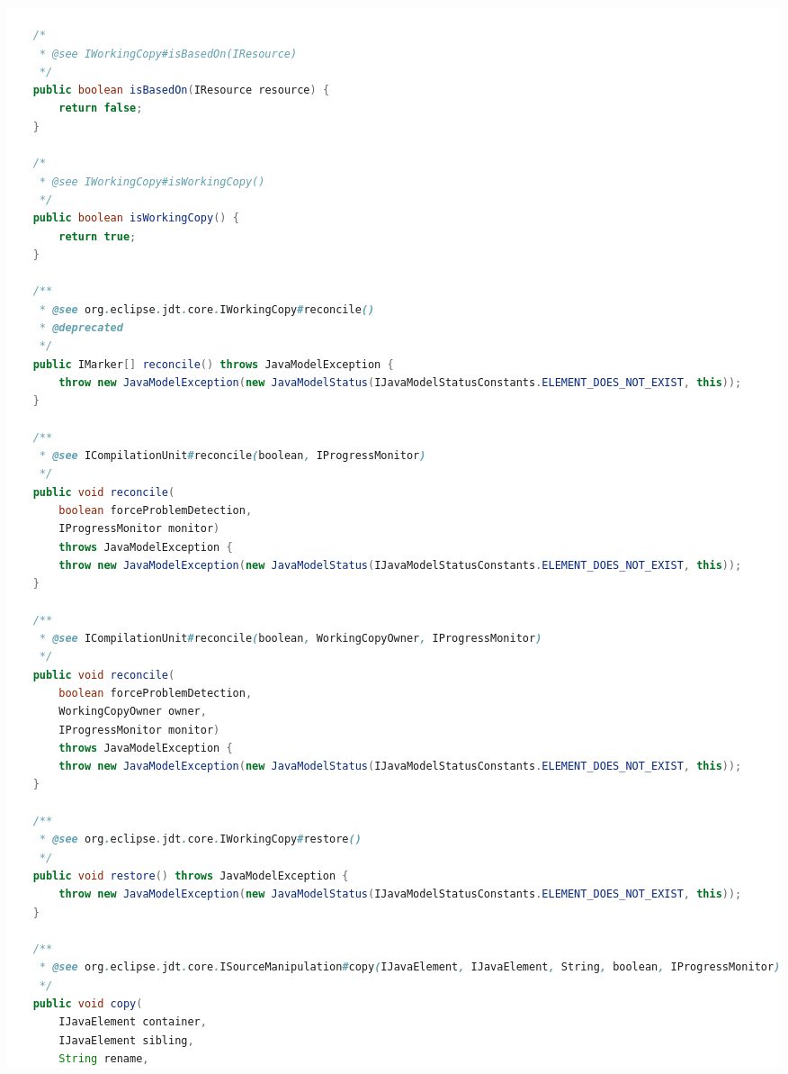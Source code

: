 ```java

	/*
	 * @see IWorkingCopy#isBasedOn(IResource)
	 */
	public boolean isBasedOn(IResource resource) {
		return false;
	}

	/*
	 * @see IWorkingCopy#isWorkingCopy()
	 */
	public boolean isWorkingCopy() {
		return true;
	}

	/**
	 * @see org.eclipse.jdt.core.IWorkingCopy#reconcile()
	 * @deprecated
	 */
	public IMarker[] reconcile() throws JavaModelException {
		throw new JavaModelException(new JavaModelStatus(IJavaModelStatusConstants.ELEMENT_DOES_NOT_EXIST, this));
	}

	/**
	 * @see ICompilationUnit#reconcile(boolean, IProgressMonitor)
	 */
	public void reconcile(
		boolean forceProblemDetection,
		IProgressMonitor monitor)
		throws JavaModelException {
		throw new JavaModelException(new JavaModelStatus(IJavaModelStatusConstants.ELEMENT_DOES_NOT_EXIST, this));
	}

	/**
	 * @see ICompilationUnit#reconcile(boolean, WorkingCopyOwner, IProgressMonitor)
	 */
	public void reconcile(
		boolean forceProblemDetection,
		WorkingCopyOwner owner,
		IProgressMonitor monitor)
		throws JavaModelException {
		throw new JavaModelException(new JavaModelStatus(IJavaModelStatusConstants.ELEMENT_DOES_NOT_EXIST, this));
	}

	/**
	 * @see org.eclipse.jdt.core.IWorkingCopy#restore()
	 */
	public void restore() throws JavaModelException {
		throw new JavaModelException(new JavaModelStatus(IJavaModelStatusConstants.ELEMENT_DOES_NOT_EXIST, this));
	}

	/**
	 * @see org.eclipse.jdt.core.ISourceManipulation#copy(IJavaElement, IJavaElement, String, boolean, IProgressMonitor)
	 */
	public void copy(
		IJavaElement container,
		IJavaElement sibling,
		String rename,
```